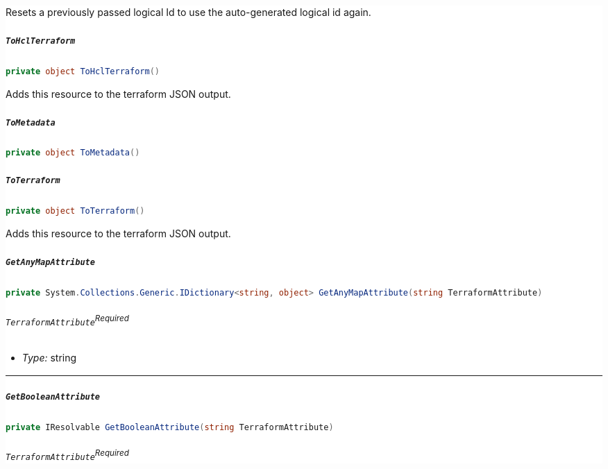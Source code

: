 Resets a previously passed logical Id to use the auto-generated logical id again.

##### `ToHclTerraform` <a name="ToHclTerraform" id="@cdktf/provider-archive.dataArchiveFile.DataArchiveFile.toHclTerraform"></a>

```csharp
private object ToHclTerraform()
```

Adds this resource to the terraform JSON output.

##### `ToMetadata` <a name="ToMetadata" id="@cdktf/provider-archive.dataArchiveFile.DataArchiveFile.toMetadata"></a>

```csharp
private object ToMetadata()
```

##### `ToTerraform` <a name="ToTerraform" id="@cdktf/provider-archive.dataArchiveFile.DataArchiveFile.toTerraform"></a>

```csharp
private object ToTerraform()
```

Adds this resource to the terraform JSON output.

##### `GetAnyMapAttribute` <a name="GetAnyMapAttribute" id="@cdktf/provider-archive.dataArchiveFile.DataArchiveFile.getAnyMapAttribute"></a>

```csharp
private System.Collections.Generic.IDictionary<string, object> GetAnyMapAttribute(string TerraformAttribute)
```

###### `TerraformAttribute`<sup>Required</sup> <a name="TerraformAttribute" id="@cdktf/provider-archive.dataArchiveFile.DataArchiveFile.getAnyMapAttribute.parameter.terraformAttribute"></a>

- *Type:* string

---

##### `GetBooleanAttribute` <a name="GetBooleanAttribute" id="@cdktf/provider-archive.dataArchiveFile.DataArchiveFile.getBooleanAttribute"></a>

```csharp
private IResolvable GetBooleanAttribute(string TerraformAttribute)
```

###### `TerraformAttribute`<sup>Required</sup> <a name="TerraformAttribute" id="@cdktf/provider-archive.dataArchiveFile.DataArchiveFile.getBooleanAttribute.parameter.terraformAttribute"></a>

